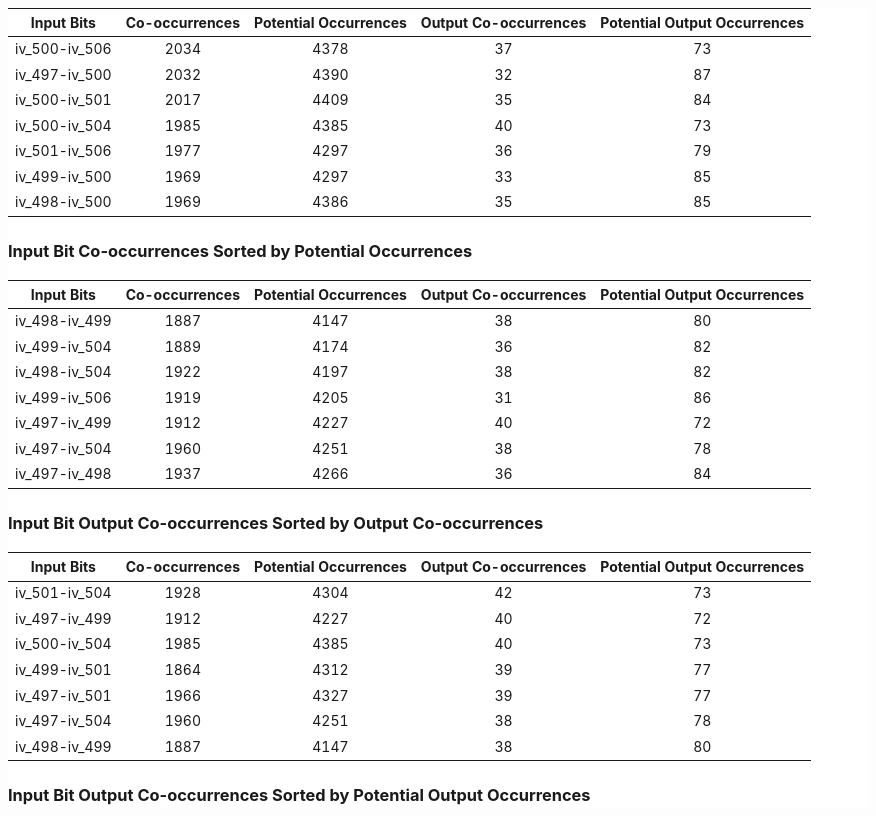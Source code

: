 | Input Bits | Co-occurrences | Potential Occurrences | Output Co-occurrences | Potential Output Occurrences |
|:----------:|:--------------:|:---------------------:|:---------------------:|:----------------------------:|
| iv_500-iv_506 | 2034 | 4378 | 37 | 73 |
| iv_497-iv_500 | 2032 | 4390 | 32 | 87 |
| iv_500-iv_501 | 2017 | 4409 | 35 | 84 |
| iv_500-iv_504 | 1985 | 4385 | 40 | 73 |
| iv_501-iv_506 | 1977 | 4297 | 36 | 79 |
| iv_499-iv_500 | 1969 | 4297 | 33 | 85 |
| iv_498-iv_500 | 1969 | 4386 | 35 | 85 |

### Input Bit Co-occurrences Sorted by Potential Occurrences

| Input Bits | Co-occurrences | Potential Occurrences | Output Co-occurrences | Potential Output Occurrences |
|:----------:|:--------------:|:---------------------:|:---------------------:|:----------------------------:|
| iv_498-iv_499 | 1887 | 4147 | 38 | 80 |
| iv_499-iv_504 | 1889 | 4174 | 36 | 82 |
| iv_498-iv_504 | 1922 | 4197 | 38 | 82 |
| iv_499-iv_506 | 1919 | 4205 | 31 | 86 |
| iv_497-iv_499 | 1912 | 4227 | 40 | 72 |
| iv_497-iv_504 | 1960 | 4251 | 38 | 78 |
| iv_497-iv_498 | 1937 | 4266 | 36 | 84 |

### Input Bit Output Co-occurrences Sorted by Output Co-occurrences

| Input Bits | Co-occurrences | Potential Occurrences | Output Co-occurrences | Potential Output Occurrences |
|:----------:|:--------------:|:---------------------:|:---------------------:|:----------------------------:|
| iv_501-iv_504 | 1928 | 4304 | 42 | 73 |
| iv_497-iv_499 | 1912 | 4227 | 40 | 72 |
| iv_500-iv_504 | 1985 | 4385 | 40 | 73 |
| iv_499-iv_501 | 1864 | 4312 | 39 | 77 |
| iv_497-iv_501 | 1966 | 4327 | 39 | 77 |
| iv_497-iv_504 | 1960 | 4251 | 38 | 78 |
| iv_498-iv_499 | 1887 | 4147 | 38 | 80 |

### Input Bit Output Co-occurrences Sorted by Potential Output Occurrences
